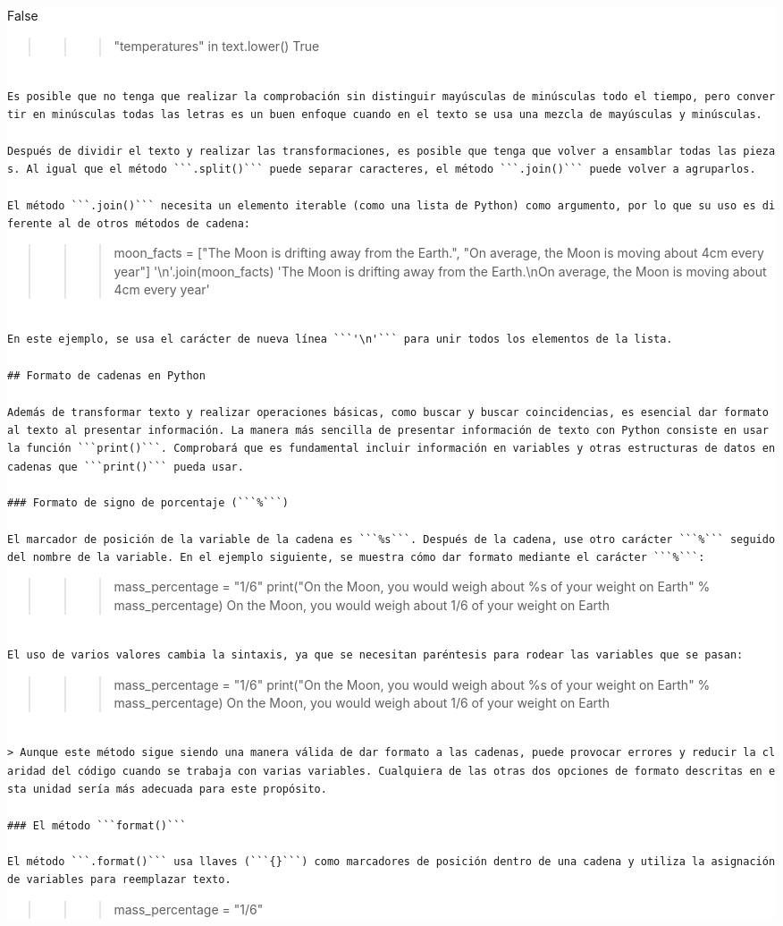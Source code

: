 False
>>> "temperatures" in text.lower()
True
```

Es posible que no tenga que realizar la comprobación sin distinguir mayúsculas de minúsculas todo el tiempo, pero convertir en minúsculas todas las letras es un buen enfoque cuando en el texto se usa una mezcla de mayúsculas y minúsculas.

Después de dividir el texto y realizar las transformaciones, es posible que tenga que volver a ensamblar todas las piezas. Al igual que el método ```.split()``` puede separar caracteres, el método ```.join()``` puede volver a agruparlos.

El método ```.join()``` necesita un elemento iterable (como una lista de Python) como argumento, por lo que su uso es diferente al de otros métodos de cadena:

```
>>> moon_facts = ["The Moon is drifting away from the Earth.", "On average, the Moon is moving about 4cm every year"]
>>> '\n'.join(moon_facts)
'The Moon is drifting away from the Earth.\nOn average, the Moon is moving about 4cm every year'
```

En este ejemplo, se usa el carácter de nueva línea ```'\n'``` para unir todos los elementos de la lista.

## Formato de cadenas en Python

Además de transformar texto y realizar operaciones básicas, como buscar y buscar coincidencias, es esencial dar formato al texto al presentar información. La manera más sencilla de presentar información de texto con Python consiste en usar la función ```print()```. Comprobará que es fundamental incluir información en variables y otras estructuras de datos en cadenas que ```print()``` pueda usar.

### Formato de signo de porcentaje (```%```)

El marcador de posición de la variable de la cadena es ```%s```. Después de la cadena, use otro carácter ```%``` seguido del nombre de la variable. En el ejemplo siguiente, se muestra cómo dar formato mediante el carácter ```%```:

```
>>> mass_percentage = "1/6"
>>> print("On the Moon, you would weigh about %s of your weight on Earth" % mass_percentage)
On the Moon, you would weigh about 1/6 of your weight on Earth
```

El uso de varios valores cambia la sintaxis, ya que se necesitan paréntesis para rodear las variables que se pasan:

```
>>> mass_percentage = "1/6"
>>> print("On the Moon, you would weigh about %s of your weight on Earth" % mass_percentage)
On the Moon, you would weigh about 1/6 of your weight on Earth
```

> Aunque este método sigue siendo una manera válida de dar formato a las cadenas, puede provocar errores y reducir la claridad del código cuando se trabaja con varias variables. Cualquiera de las otras dos opciones de formato descritas en esta unidad sería más adecuada para este propósito.

### El método ```format()```

El método ```.format()``` usa llaves (```{}```) como marcadores de posición dentro de una cadena y utiliza la asignación de variables para reemplazar texto.

```
>>> mass_percentage = "1/6"